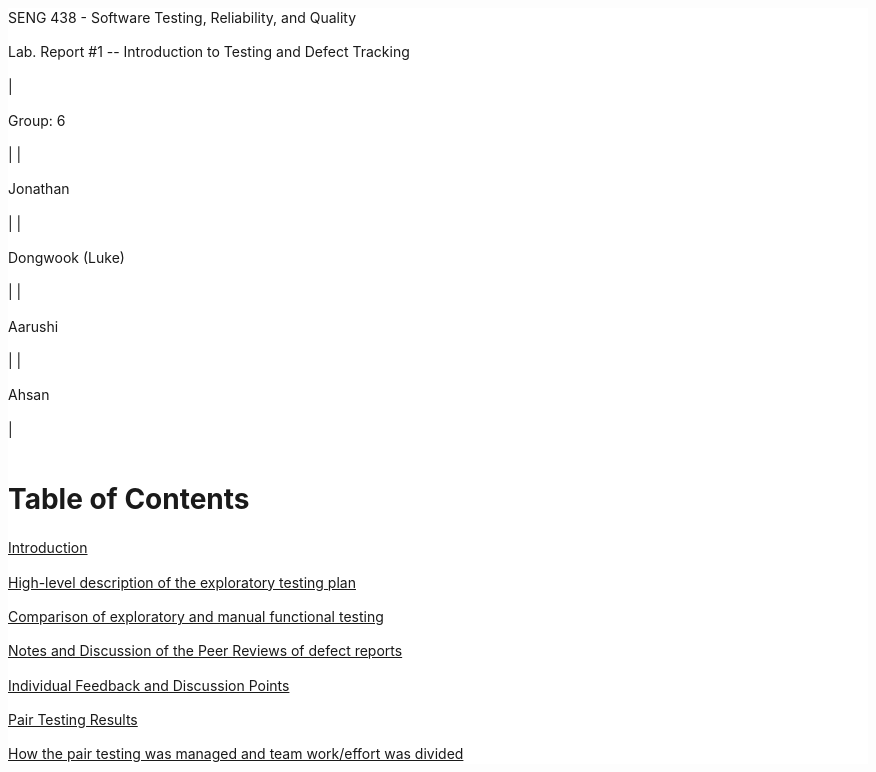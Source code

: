 SENG 438 - Software Testing, Reliability, and Quality

Lab. Report #1 -- Introduction to Testing and Defect Tracking

|

Group: 6

 |
|

Jonathan

 |
|

Dongwook (Luke)

 |
|

Aarushi

 |
|

Ahsan

 |

Table of Contents
=================

[Introduction](https://docs.google.com/document/d/1eKGTMdmRqm_nhTwdifVpu7Xh5xkPrvC82-QyhH4jJXE/edit#heading=h.2sfrssc4u6qg)

[High-level description of the exploratory testing plan](https://docs.google.com/document/d/1eKGTMdmRqm_nhTwdifVpu7Xh5xkPrvC82-QyhH4jJXE/edit#heading=h.uzgmu0yhy6xf)

[Comparison of exploratory and manual functional testing](https://docs.google.com/document/d/1eKGTMdmRqm_nhTwdifVpu7Xh5xkPrvC82-QyhH4jJXE/edit#heading=h.sr28xccmneil)

[Notes and Discussion of the Peer Reviews of defect reports](https://docs.google.com/document/d/1eKGTMdmRqm_nhTwdifVpu7Xh5xkPrvC82-QyhH4jJXE/edit#heading=h.qlbndtp12lpr)

[Individual Feedback and Discussion Points](https://docs.google.com/document/d/1eKGTMdmRqm_nhTwdifVpu7Xh5xkPrvC82-QyhH4jJXE/edit#heading=h.oso2nsr2g2fm)

[Pair Testing Results](https://docs.google.com/document/d/1eKGTMdmRqm_nhTwdifVpu7Xh5xkPrvC82-QyhH4jJXE/edit#heading=h.l7sjlwuduwv6)

[How the pair testing was managed and team work/effort was divided](https://docs.google.com/document/d/1eKGTMdmRqm_nhTwdifVpu7Xh5xkPrvC82-QyhH4jJXE/edit#heading=h.qcy3f6s1irzd)
